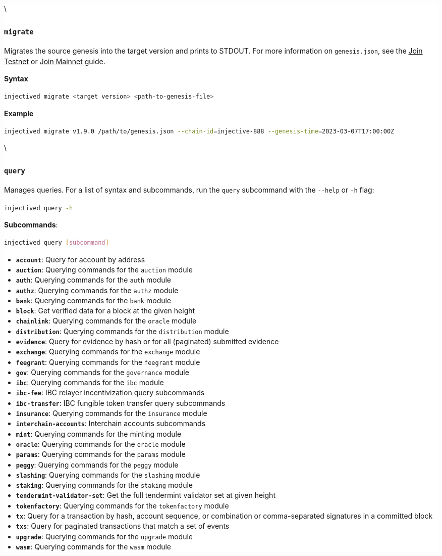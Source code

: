 \


### `migrate`

Migrates the source genesis into the target version and prints to STDOUT. For more information on `genesis.json`, see the [Join Testnet](../../../docs/nodes/RunNode/testnet/) or [Join Mainnet](../../../docs/nodes/RunNode/mainnet/) guide.

**Syntax**

```bash
injectived migrate <target version> <path-to-genesis-file>
```

**Example**

```bash
injectived migrate v1.9.0 /path/to/genesis.json --chain-id=injective-888 --genesis-time=2023-03-07T17:00:00Z 
```

\


### `query`

Manages queries. For a list of syntax and subcommands, run the `query` subcommand with the `--help` or `-h` flag:

```bash
injectived query -h
```

**Subcommands**:

```bash
injectived query [subcommand]
```

* **`account`**: Query for account by address
* **`auction`**: Querying commands for the `auction` module
* **`auth`**: Querying commands for the `auth` module
* **`authz`**: Querying commands for the `authz` module
* **`bank`**: Querying commands for the `bank` module
* **`block`**: Get verified data for a block at the given height
* **`chainlink`**: Querying commands for the `oracle` module
* **`distribution`**: Querying commands for the `distribution` module
* **`evidence`**: Query for evidence by hash or for all (paginated) submitted evidence
* **`exchange`**: Querying commands for the `exchange` module
* **`feegrant`**: Querying commands for the `feegrant` module
* **`gov`**: Querying commands for the `governance` module
* **`ibc`**: Querying commands for the `ibc` module
* **`ibc-fee`**: IBC relayer incentivization query subcommands
* **`ibc-transfer`**: IBC fungible token transfer query subcommands
* **`insurance`**: Querying commands for the `insurance` module
* **`interchain-accounts`**: Interchain accounts subcommands
* **`mint`**: Querying commands for the minting module
* **`oracle`**: Querying commands for the `oracle` module
* **`params`**: Querying commands for the `params` module
* **`peggy`**: Querying commands for the `peggy` module
* **`slashing`**: Querying commands for the `slashing` module
* **`staking`**: Querying commands for the `staking` module
* **`tendermint-validator-set`**: Get the full tendermint validator set at given height
* **`tokenfactory`**: Querying commands for the `tokenfactory` module
* **`tx`**: Query for a transaction by hash, account sequence, or combination or comma-separated signatures in a committed block
* **`txs`**: Query for paginated transactions that match a set of events
* **`upgrade`**: Querying commands for the `upgrade` module
* **`wasm`**: Querying commands for the `wasm` module